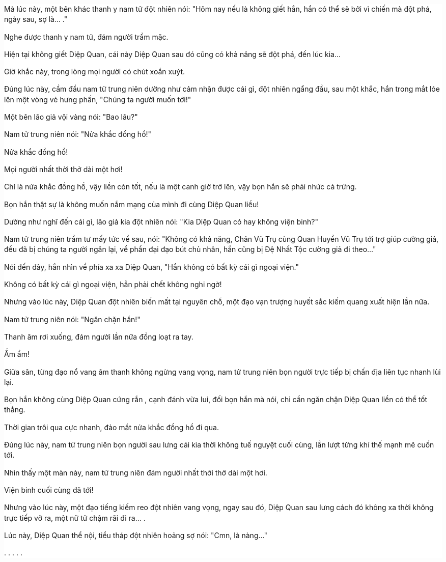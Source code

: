 Mà lúc này, một bên khác thanh y nam tử đột nhiên nói: "Hôm nay nếu là không giết hắn, hắn có thể sẽ bởi vì chiến mà đột phá, ngày sau, sợ là... ."

Nghe được thanh y nam tử, đám người trầm mặc.

Hiện tại không giết Diệp Quan, cái này Diệp Quan sau đó cũng có khả năng sẽ đột phá, đến lúc kia...

Giờ khắc này, trong lòng mọi người có chút xoắn xuýt.

Đúng lúc này, cầm đầu nam tử trung niên dường như cảm nhận được cái gì, đột nhiên ngẩng đầu, sau một khắc, hắn trong mắt lóe lên một vòng vẻ hưng phấn, "Chúng ta người muốn tới!"

Một bên lão giả vội vàng nói: "Bao lâu?"

Nam tử trung niên nói: "Nửa khắc đồng hồ!"

Nửa khắc đồng hồ!

Mọi người nhất thời thở dài một hơi!

Chỉ là nửa khắc đồng hồ, vậy liền còn tốt, nếu là một canh giờ trở lên, vậy bọn hắn sẽ phải nhức cả trứng.

Bọn hắn thật sự là không muốn nắm mạng của mình đi cùng Diệp Quan liều!

Dường như nghĩ đến cái gì, lão giả kia đột nhiên nói: "Kia Diệp Quan có hay không viện binh?"

Nam tử trung niên trầm tư mấy tức về sau, nói: "Không có khả năng, Chân Vũ Trụ cùng Quan Huyền Vũ Trụ tới trợ giúp cường giả, đều đã bị chúng ta người ngăn lại, về phần đại đạo bút chủ nhân, hắn cũng bị Đệ Nhất Tộc cường giả đi theo..."

Nói đến đây, hắn nhìn về phía xa xa Diệp Quan, "Hắn không có bất kỳ cái gì ngoại viện."

Không có bất kỳ cái gì ngoại viện, hẳn phải chết không nghi ngờ!

Nhưng vào lúc này, Diệp Quan đột nhiên biến mất tại nguyên chỗ, một đạo vạn trượng huyết sắc kiếm quang xuất hiện lần nữa.

Nam tử trung niên nói: "Ngăn chặn hắn!"

Thanh âm rơi xuống, đám người lần nữa đồng loạt ra tay.

Ầm ầm!

Giữa sân, từng đạo nổ vang âm thanh không ngừng vang vọng, nam tử trung niên bọn người trực tiếp bị chấn địa liên tục nhanh lùi lại.

Bọn hắn không cùng Diệp Quan cứng rắn , cạnh đánh vừa lui, đối bọn hắn mà nói, chỉ cần ngăn chặn Diệp Quan liền có thể tốt thắng.

Thời gian trôi qua cực nhanh, đảo mắt nửa khắc đồng hồ đi qua.

Đúng lúc này, nam tử trung niên bọn người sau lưng cái kia thời không tuế nguyệt cuối cùng, lần lượt từng khí thế mạnh mẽ cuốn tới.

Nhìn thấy một màn này, nam tử trung niên đám người nhất thời thở dài một hơi.

Viện binh cuối cùng đã tới!

Nhưng vào lúc này, một đạo tiếng kiếm reo đột nhiên vang vọng, ngay sau đó, Diệp Quan sau lưng cách đó không xa thời không trực tiếp vỡ ra, một nữ tử chậm rãi đi ra... .

Lúc này, Diệp Quan thể nội, tiểu tháp đột nhiên hoảng sợ nói: "Cmn, là nàng..."

. . . . .




